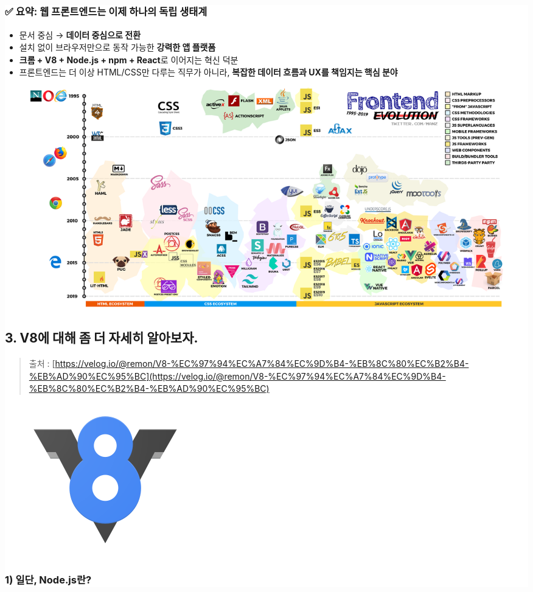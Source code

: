 ### ✅ 요약: 웹 프론트엔드는 이제 하나의 독립 생태계

* 문서 중심 → **데이터 중심으로 전환**
* 설치 없이 브라우저만으로 동작 가능한 **강력한 앱 플랫폼**
* **크롬 + V8 + Node.js + npm + React**로 이어지는 혁신 덕분
* 프론트엔드는 더 이상 HTML/CSS만 다루는 직무가 아니라, **복잡한 데이터 흐름과 UX를 책임지는 핵심 분야**

<figure><img src="../../.gitbook/assets/image (321).png" alt=""><figcaption></figcaption></figure>



## 3. V8에 대해 좀 더 자세히 알아보자.

> 출처 : [https://velog.io/@remon/V8-%EC%97%94%EC%A7%84%EC%9D%B4-%EB%8C%80%EC%B2%B4-%EB%AD%90%EC%95%BC](https://velog.io/@remon/V8-%EC%97%94%EC%A7%84%EC%9D%B4-%EB%8C%80%EC%B2%B4-%EB%AD%90%EC%95%BC)

<figure><img src="../../.gitbook/assets/image (8) (1) (1) (2).png" alt=""><figcaption></figcaption></figure>

### 1) 일단, Node.js란?
